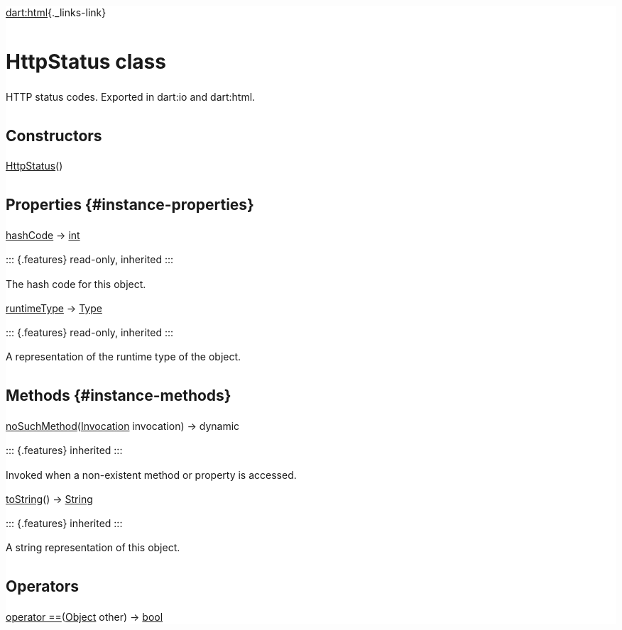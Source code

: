 [dart:html](../dart-html/dart-html-library){._links-link}

HttpStatus class
================

HTTP status codes. Exported in dart:io and dart:html.

Constructors
------------

[HttpStatus](httpstatus/httpstatus)()

Properties {#instance-properties}
----------

[hashCode](../dart-core/object/hashcode) → [int](../dart-core/int-class)

::: {.features}
read-only, inherited
:::

The hash code for this object.

[runtimeType](../dart-core/object/runtimetype) →
[Type](../dart-core/type-class)

::: {.features}
read-only, inherited
:::

A representation of the runtime type of the object.

Methods {#instance-methods}
-------

[noSuchMethod](../dart-core/object/nosuchmethod)([Invocation](../dart-core/invocation-class)
invocation) → dynamic

::: {.features}
inherited
:::

Invoked when a non-existent method or property is accessed.

[toString](../dart-core/object/tostring)() →
[String](../dart-core/string-class)

::: {.features}
inherited
:::

A string representation of this object.

Operators
---------

[operator
==](../dart-core/object/operator_equals)([Object](../dart-core/object-class)
other) → [bool](../dart-core/bool-class)
